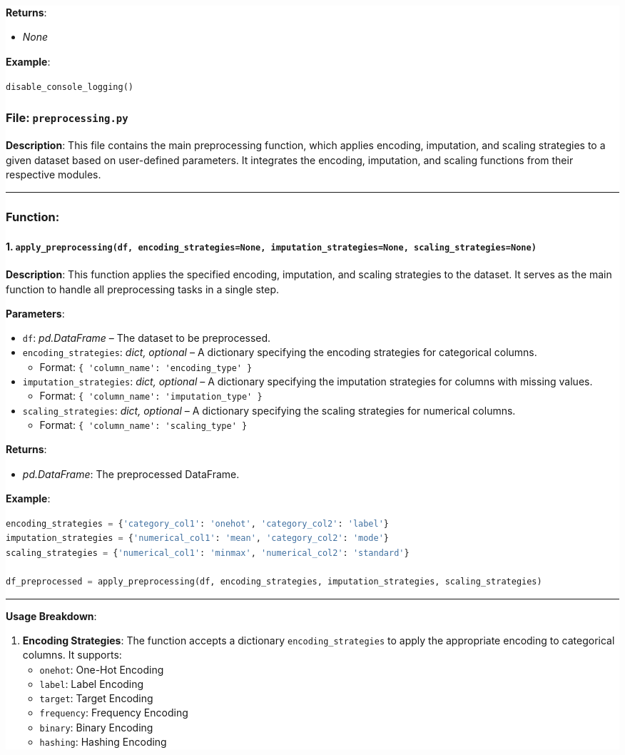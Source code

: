 **Returns**:
- *None*

**Example**:
```python
disable_console_logging()
```

### File: `preprocessing.py`

**Description**: This file contains the main preprocessing function, which applies encoding, imputation, and scaling strategies to a given dataset based on user-defined parameters. It integrates the encoding, imputation, and scaling functions from their respective modules.

---

### Function:

#### 1. `apply_preprocessing(df, encoding_strategies=None, imputation_strategies=None, scaling_strategies=None)`

**Description**: This function applies the specified encoding, imputation, and scaling strategies to the dataset. It serves as the main function to handle all preprocessing tasks in a single step.

**Parameters**:
- `df`: *pd.DataFrame* – The dataset to be preprocessed.
- `encoding_strategies`: *dict, optional* – A dictionary specifying the encoding strategies for categorical columns.
  - Format: `{ 'column_name': 'encoding_type' }`
- `imputation_strategies`: *dict, optional* – A dictionary specifying the imputation strategies for columns with missing values.
  - Format: `{ 'column_name': 'imputation_type' }`
- `scaling_strategies`: *dict, optional* – A dictionary specifying the scaling strategies for numerical columns.
  - Format: `{ 'column_name': 'scaling_type' }`

**Returns**:
- *pd.DataFrame*: The preprocessed DataFrame.

**Example**:
```python
encoding_strategies = {'category_col1': 'onehot', 'category_col2': 'label'}
imputation_strategies = {'numerical_col1': 'mean', 'category_col2': 'mode'}
scaling_strategies = {'numerical_col1': 'minmax', 'numerical_col2': 'standard'}

df_preprocessed = apply_preprocessing(df, encoding_strategies, imputation_strategies, scaling_strategies)
```

---

**Usage Breakdown**:

1. **Encoding Strategies**: The function accepts a dictionary `encoding_strategies` to apply the appropriate encoding to categorical columns. It supports:
   - `onehot`: One-Hot Encoding
   - `label`: Label Encoding
   - `target`: Target Encoding
   - `frequency`: Frequency Encoding
   - `binary`: Binary Encoding
   - `hashing`: Hashing Encoding
